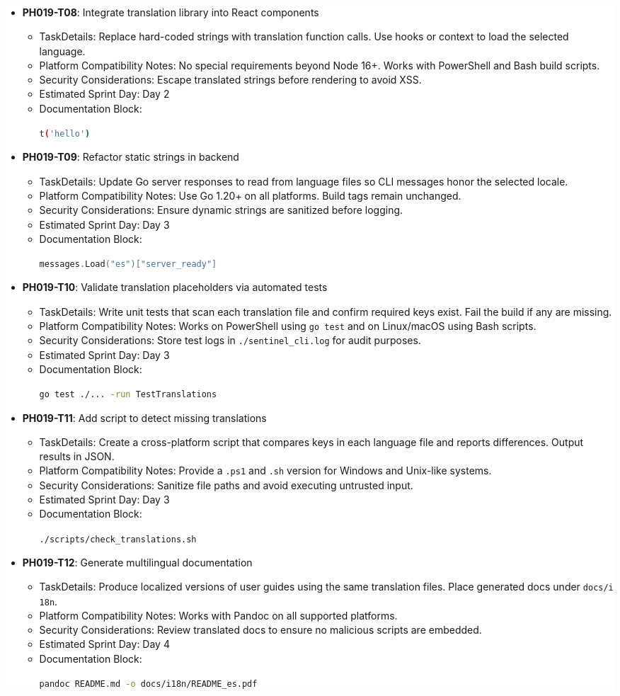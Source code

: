 - **PH019-T08**: Integrate translation library into React components
  - TaskDetails: Replace hard-coded strings with translation function calls. Use hooks or context to load the selected language.
  - Platform Compatibility Notes: No special requirements beyond Node 16+. Works with PowerShell and Bash build scripts.
  - Security Considerations: Escape translated strings before rendering to avoid XSS.
  - Estimated Sprint Day: Day 2
  - Documentation Block:
    ```bash
    t('hello')
    ```

- **PH019-T09**: Refactor static strings in backend
  - TaskDetails: Update Go server responses to read from language files so CLI messages honor the selected locale.
  - Platform Compatibility Notes: Use Go 1.20+ on all platforms. Build tags remain unchanged.
  - Security Considerations: Ensure dynamic strings are sanitized before logging.
  - Estimated Sprint Day: Day 3
  - Documentation Block:
    ```go
    messages.Load("es")["server_ready"]
    ```

- **PH019-T10**: Validate translation placeholders via automated tests
  - TaskDetails: Write unit tests that scan each translation file and confirm required keys exist. Fail the build if any are missing.
  - Platform Compatibility Notes: Works on PowerShell using `go test` and on Linux/macOS using Bash scripts.
  - Security Considerations: Store test logs in `./sentinel_cli.log` for audit purposes.
  - Estimated Sprint Day: Day 3
  - Documentation Block:
    ```bash
    go test ./... -run TestTranslations
    ```

- **PH019-T11**: Add script to detect missing translations
  - TaskDetails: Create a cross-platform script that compares keys in each language file and reports differences. Output results in JSON.
  - Platform Compatibility Notes: Provide a `.ps1` and `.sh` version for Windows and Unix-like systems.
  - Security Considerations: Sanitize file paths and avoid executing untrusted input.
  - Estimated Sprint Day: Day 3
  - Documentation Block:
    ```bash
    ./scripts/check_translations.sh
    ```

- **PH019-T12**: Generate multilingual documentation
  - TaskDetails: Produce localized versions of user guides using the same translation files. Place generated docs under `docs/i18n`.
  - Platform Compatibility Notes: Works with Pandoc on all supported platforms.
  - Security Considerations: Review translated docs to ensure no malicious scripts are embedded.
  - Estimated Sprint Day: Day 4
  - Documentation Block:
    ```bash
    pandoc README.md -o docs/i18n/README_es.pdf
    ```
